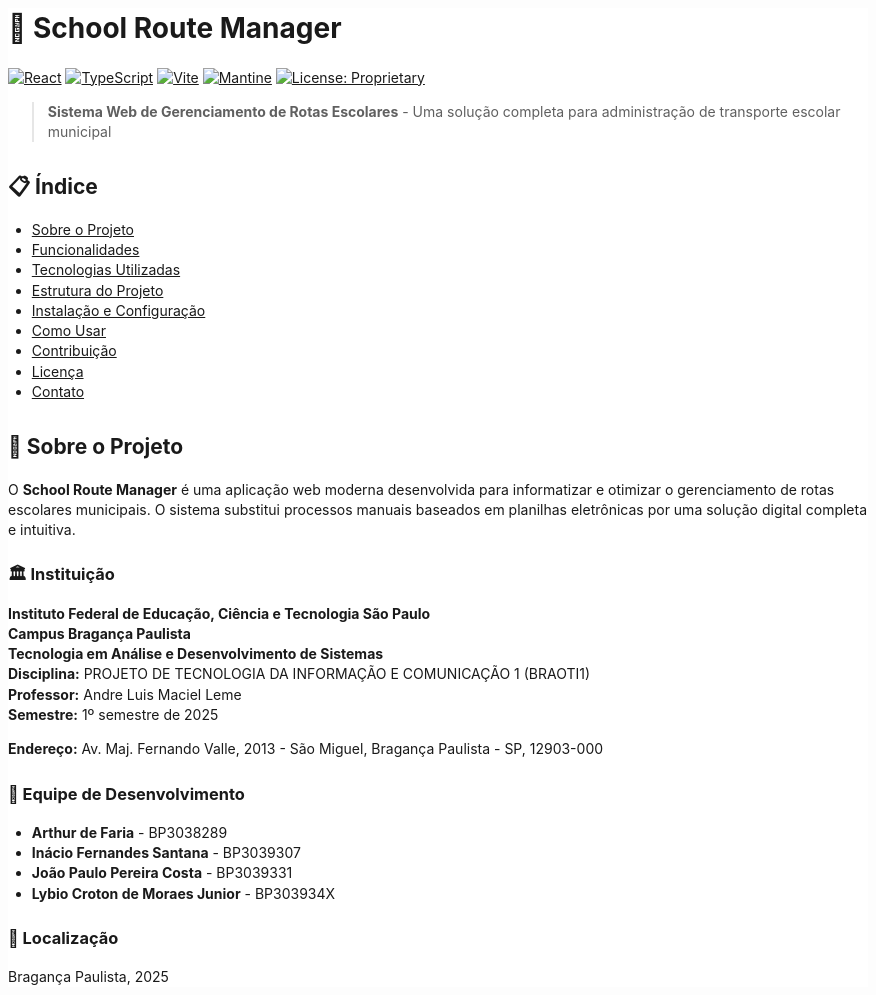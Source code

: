 # 🚌 School Route Manager

[![React](https://img.shields.io/badge/React-19.0.0-blue.svg)](https://reactjs.org/)
[![TypeScript](https://img.shields.io/badge/TypeScript-5.7.2-blue.svg)](https://www.typescriptlang.org/)
[![Vite](https://img.shields.io/badge/Vite-6.2.0-purple.svg)](https://vitejs.dev/)
[![Mantine](https://img.shields.io/badge/Mantine-7.17.4-blue.svg)](https://mantine.dev/)
[![License: Proprietary](https://img.shields.io/badge/License-Proprietary-red.svg)](LICENSE)

> **Sistema Web de Gerenciamento de Rotas Escolares** - Uma solução completa para administração de transporte escolar municipal

## 📋 Índice

- [Sobre o Projeto](#sobre-o-projeto)
- [Funcionalidades](#funcionalidades)
- [Tecnologias Utilizadas](#tecnologias-utilizadas)
- [Estrutura do Projeto](#estrutura-do-projeto)
- [Instalação e Configuração](#instalação-e-configuração)
- [Como Usar](#como-usar)
- [Contribuição](#contribuição)
- [Licença](#licença)
- [Contato](#contato)

## 🎯 Sobre o Projeto

O **School Route Manager** é uma aplicação web moderna desenvolvida para informatizar e otimizar o gerenciamento de rotas escolares municipais. O sistema substitui processos manuais baseados em planilhas eletrônicas por uma solução digital completa e intuitiva.

### 🏛️ Instituição

**Instituto Federal de Educação, Ciência e Tecnologia São Paulo**  
**Campus Bragança Paulista**  
**Tecnologia em Análise e Desenvolvimento de Sistemas**  
**Disciplina:** PROJETO DE TECNOLOGIA DA INFORMAÇÃO E COMUNICAÇÃO 1 (BRAOTI1)  
**Professor:** Andre Luis Maciel Leme  
**Semestre:** 1º semestre de 2025

**Endereço:** Av. Maj. Fernando Valle, 2013 - São Miguel, Bragança Paulista - SP, 12903-000

### 👥 Equipe de Desenvolvimento

- **Arthur de Faria** - BP3038289
- **Inácio Fernandes Santana** - BP3039307
- **João Paulo Pereira Costa** - BP3039331
- **Lybio Croton de Moraes Junior** - BP303934X

### 📍 Localização

Bragança Paulista, 2025
